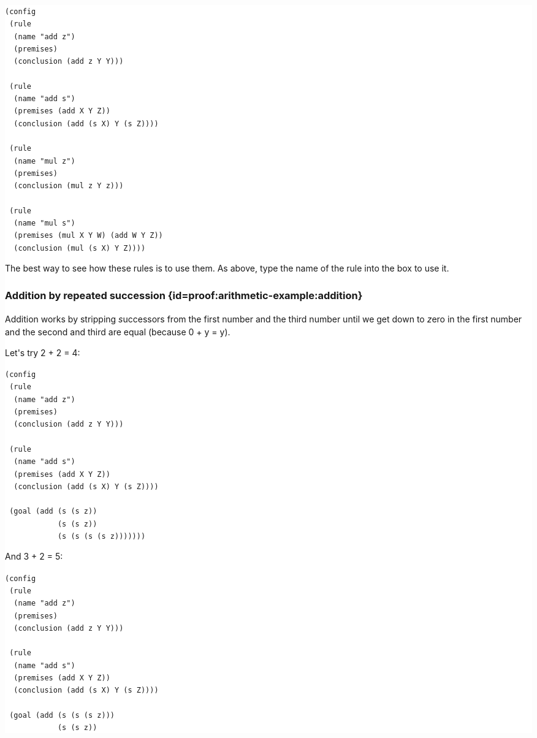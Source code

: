 ```rules-display
(config
 (rule
  (name "add z")
  (premises)
  (conclusion (add z Y Y)))

 (rule
  (name "add s")
  (premises (add X Y Z))
  (conclusion (add (s X) Y (s Z))))

 (rule
  (name "mul z")
  (premises)
  (conclusion (mul z Y z)))

 (rule
  (name "mul s")
  (premises (mul X Y W) (add W Y Z))
  (conclusion (mul (s X) Y Z))))
```

The best way to see how these rules is to use them. As above, type the name of the rule into the box to use it.

### Addition by repeated succession {id=proof:arithmetic-example:addition}

Addition works by stripping *s*uccessors from the first number and the third number until we get down to *z*ero in the first number and the second and third are equal (because 0 + y = y).

Let's try 2 + 2 = 4:

```rules {id=rules-adding-example1}
(config
 (rule
  (name "add z")
  (premises)
  (conclusion (add z Y Y)))

 (rule
  (name "add s")
  (premises (add X Y Z))
  (conclusion (add (s X) Y (s Z))))

 (goal (add (s (s z))
            (s (s z))
			(s (s (s (s z)))))))
```

And 3 + 2 = 5:

```rules {id=rules-adding-example2}
(config
 (rule
  (name "add z")
  (premises)
  (conclusion (add z Y Y)))

 (rule
  (name "add s")
  (premises (add X Y Z))
  (conclusion (add (s X) Y (s Z))))

 (goal (add (s (s (s z)))
            (s (s z))
```